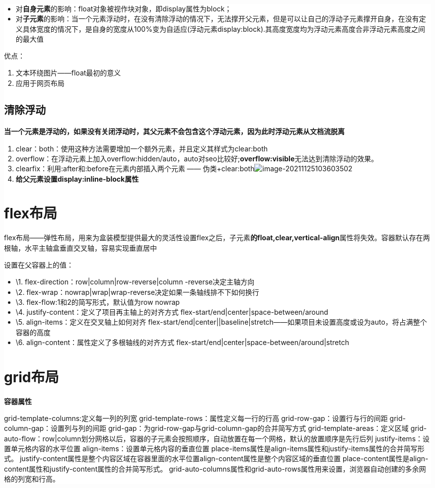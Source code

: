 - 对**自身元素**的影响：float对象被视作块对象，即display属性为block；
- 对**子元素**的影响：当一个元素浮动时，在没有清除浮动的情况下，无法撑开父元素，但是可以让自己的浮动子元素撑开自身，在没有定义具体宽度的情况下，是自身的宽度从100%变为自适应(浮动元素display:block).其高度宽度均为浮动元素高度合非浮动元素高度之间的最大值

优点：

1. 文本环绕图片——float最初的意义
2. 应用于网页布局

## 清除浮动

**当一个元素是浮动的，如果没有关闭浮动时，其父元素不会包含这个浮动元素，因为此时浮动元素从文档流脱离**

1. clear：both：使用这种方法需要增加一个额外元素，并且定义其样式为clear:both
2. overflow：在浮动元素上加入overflow:hidden/auto，auto对seo比较好;**overflow:visible**无法达到清除浮动的效果。
3. clearfix：利用:after和:before在元素内部插入两个元素 —— 伪类+clear:both![image-20211125103603502](C:\Users\田甜圈\AppData\Roaming\Typora\typora-user-images\image-20211125103603502.png)
4. **给父元素设置display:inline-block属性**

# flex布局

flex布局——弹性布局，用来为盒装模型提供最大的灵活性设置flex之后，子元素**的float,clear,vertical-align**属性将失效。容器默认存在两根轴，水平主轴盒垂直交叉轴，容易实现垂直居中

设置在父容器上的值：

- \1. flex-direction：row|column|row-reverse|column -reverse决定主轴方向
- \2. flex-wrap：nowrap|wrap|wrap-reverse决定如果一条轴线排不下如何换行
- \3. flex-flow:1和2的简写形式，默认值为row nowrap
- \4. justify-content：定义了项目再主轴上的对齐方式
  flex-start/end|center|space-between/around
- \5. align-items：定义在交叉轴上如何对齐
  flex-start/end|center||baseline|stretch——如果项目未设置高度或设为auto，将占满整个容器的高度
- \6. align-content：属性定义了多根轴线的对齐方式
  flex-start/end|center|space-between/around|stretch

# grid布局

**容器属性**

grid-template-columns:定义每一列的列宽
grid-template-rows：属性定义每一行的行高
grid-row-gap：设置行与行的间距
grid-column-gap：设置列与列的间距
grid-gap：为grid-row-gap与grid-column-gap的合并简写方式
grid-template-areas：定义区域
grid-auto-flow：row|column划分网格以后，容器的子元素会按照顺序，自动放置在每一个网格，默认的放置顺序是先行后列
justify-items：设置单元格内容的水平位置
align-items：设置单元格内容的垂直位置
place-items属性是align-items属性和justify-items属性的合并简写形式。
justify-content属性是整个内容区域在容器里面的水平位置align-content属性是整个内容区域的垂直位置
place-content属性是align-content属性和justify-content属性的合并简写形式。
grid-auto-columns属性和grid-auto-rows属性用来设置，浏览器自动创建的多余网格的列宽和行高。
